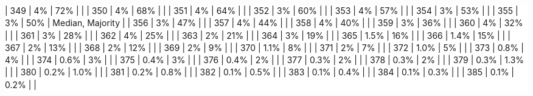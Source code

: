 | 349 | 4% | 72% |  |
| 350 | 4% | 68% |  |
| 351 | 4% | 64% |  |
| 352 | 3% | 60% |  |
| 353 | 4% | 57% |  |
| 354 | 3% | 53% |  |
| 355 | 3% | 50% | Median, Majority |
| 356 | 3% | 47% |  |
| 357 | 4% | 44% |  |
| 358 | 4% | 40% |  |
| 359 | 3% | 36% |  |
| 360 | 4% | 32% |  |
| 361 | 3% | 28% |  |
| 362 | 4% | 25% |  |
| 363 | 2% | 21% |  |
| 364 | 3% | 19% |  |
| 365 | 1.5% | 16% |  |
| 366 | 1.4% | 15% |  |
| 367 | 2% | 13% |  |
| 368 | 2% | 12% |  |
| 369 | 2% | 9% |  |
| 370 | 1.1% | 8% |  |
| 371 | 2% | 7% |  |
| 372 | 1.0% | 5% |  |
| 373 | 0.8% | 4% |  |
| 374 | 0.6% | 3% |  |
| 375 | 0.4% | 3% |  |
| 376 | 0.4% | 2% |  |
| 377 | 0.3% | 2% |  |
| 378 | 0.3% | 2% |  |
| 379 | 0.3% | 1.3% |  |
| 380 | 0.2% | 1.0% |  |
| 381 | 0.2% | 0.8% |  |
| 382 | 0.1% | 0.5% |  |
| 383 | 0.1% | 0.4% |  |
| 384 | 0.1% | 0.3% |  |
| 385 | 0.1% | 0.2% |  |